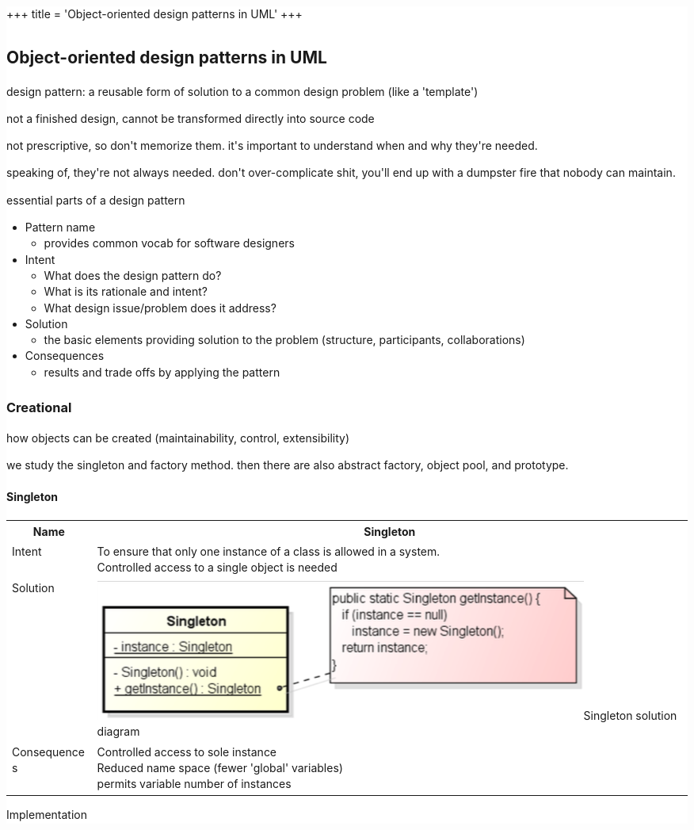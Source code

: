 +++
title = 'Object-oriented design patterns in UML'
+++
## Object-oriented design patterns in UML
design pattern: a reusable form of solution to a common design problem (like a 'template')

not a finished design, cannot be transformed directly into source code

not prescriptive, so don't memorize them. it's important to understand when and why they're needed.

speaking of, they're not always needed. don't over-complicate shit, you'll end up with a dumpster fire that nobody can maintain.

essential parts of a design pattern
* Pattern name
    * provides common vocab for software designers
* Intent
    * What does the design pattern do?
    * What is its rationale and intent?
    * What design issue/problem does it address?
* Solution
    * the basic elements providing solution to the problem (structure, participants, collaborations)
* Consequences
    * results and trade offs by applying the pattern

### Creational
how objects can be created (maintainability, control, extensibility)

we study the singleton and factory method. then there are also abstract factory, object pool, and prototype.

#### Singleton
<table>
<tr><th>Name</th><th>Singleton</th></tr>
<tr><td>Intent</td><td>To ensure that only one instance of a class is allowed in a system. <br>Controlled access to a single object is needed</td></tr>
<tr><td>Solution</td><td><img src="./singleton-solution-diagram.png">Singleton solution diagram</td></tr>
<tr><td>Consequences</td><td>Controlled access to sole instance <br> Reduced name space (fewer 'global' variables) <br> permits variable number of instances</td></tr>
</table>

Implementation
